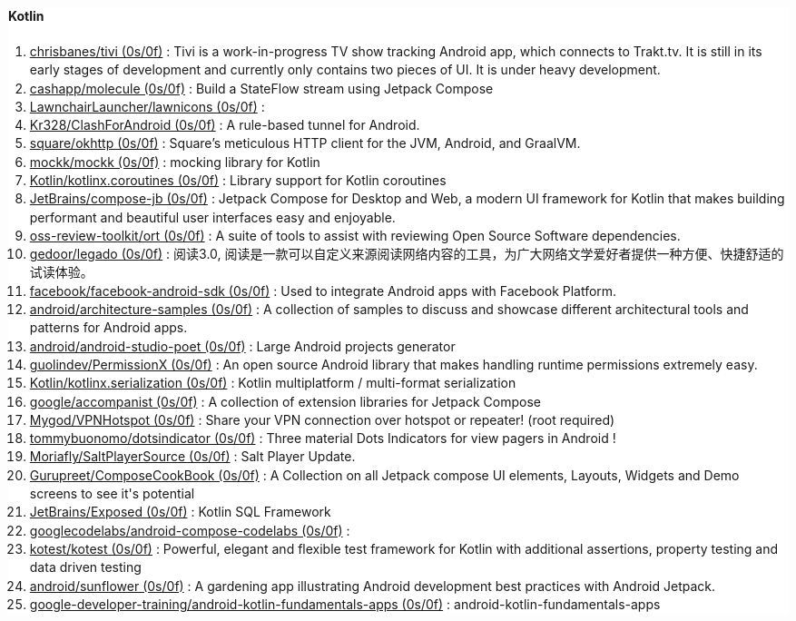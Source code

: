#### Kotlin
1. [chrisbanes/tivi (0s/0f)](https://github.com/chrisbanes/tivi) : Tivi is a work-in-progress TV show tracking Android app, which connects to Trakt.tv. It is still in its early stages of development and currently only contains two pieces of UI. It is under heavy development.
2. [cashapp/molecule (0s/0f)](https://github.com/cashapp/molecule) : Build a StateFlow stream using Jetpack Compose
3. [LawnchairLauncher/lawnicons (0s/0f)](https://github.com/LawnchairLauncher/lawnicons) : 
4. [Kr328/ClashForAndroid (0s/0f)](https://github.com/Kr328/ClashForAndroid) : A rule-based tunnel for Android.
5. [square/okhttp (0s/0f)](https://github.com/square/okhttp) : Square’s meticulous HTTP client for the JVM, Android, and GraalVM.
6. [mockk/mockk (0s/0f)](https://github.com/mockk/mockk) : mocking library for Kotlin
7. [Kotlin/kotlinx.coroutines (0s/0f)](https://github.com/Kotlin/kotlinx.coroutines) : Library support for Kotlin coroutines
8. [JetBrains/compose-jb (0s/0f)](https://github.com/JetBrains/compose-jb) : Jetpack Compose for Desktop and Web, a modern UI framework for Kotlin that makes building performant and beautiful user interfaces easy and enjoyable.
9. [oss-review-toolkit/ort (0s/0f)](https://github.com/oss-review-toolkit/ort) : A suite of tools to assist with reviewing Open Source Software dependencies.
10. [gedoor/legado (0s/0f)](https://github.com/gedoor/legado) : 阅读3.0, 阅读是一款可以自定义来源阅读网络内容的工具，为广大网络文学爱好者提供一种方便、快捷舒适的试读体验。
11. [facebook/facebook-android-sdk (0s/0f)](https://github.com/facebook/facebook-android-sdk) : Used to integrate Android apps with Facebook Platform.
12. [android/architecture-samples (0s/0f)](https://github.com/android/architecture-samples) : A collection of samples to discuss and showcase different architectural tools and patterns for Android apps.
13. [android/android-studio-poet (0s/0f)](https://github.com/android/android-studio-poet) : Large Android projects generator
14. [guolindev/PermissionX (0s/0f)](https://github.com/guolindev/PermissionX) : An open source Android library that makes handling runtime permissions extremely easy.
15. [Kotlin/kotlinx.serialization (0s/0f)](https://github.com/Kotlin/kotlinx.serialization) : Kotlin multiplatform / multi-format serialization
16. [google/accompanist (0s/0f)](https://github.com/google/accompanist) : A collection of extension libraries for Jetpack Compose
17. [Mygod/VPNHotspot (0s/0f)](https://github.com/Mygod/VPNHotspot) : Share your VPN connection over hotspot or repeater! (root required)
18. [tommybuonomo/dotsindicator (0s/0f)](https://github.com/tommybuonomo/dotsindicator) : Three material Dots Indicators for view pagers in Android !
19. [Moriafly/SaltPlayerSource (0s/0f)](https://github.com/Moriafly/SaltPlayerSource) : Salt Player Update.
20. [Gurupreet/ComposeCookBook (0s/0f)](https://github.com/Gurupreet/ComposeCookBook) : A Collection on all Jetpack compose UI elements, Layouts, Widgets and Demo screens to see it's potential
21. [JetBrains/Exposed (0s/0f)](https://github.com/JetBrains/Exposed) : Kotlin SQL Framework
22. [googlecodelabs/android-compose-codelabs (0s/0f)](https://github.com/googlecodelabs/android-compose-codelabs) : 
23. [kotest/kotest (0s/0f)](https://github.com/kotest/kotest) : Powerful, elegant and flexible test framework for Kotlin with additional assertions, property testing and data driven testing
24. [android/sunflower (0s/0f)](https://github.com/android/sunflower) : A gardening app illustrating Android development best practices with Android Jetpack.
25. [google-developer-training/android-kotlin-fundamentals-apps (0s/0f)](https://github.com/google-developer-training/android-kotlin-fundamentals-apps) : android-kotlin-fundamentals-apps
